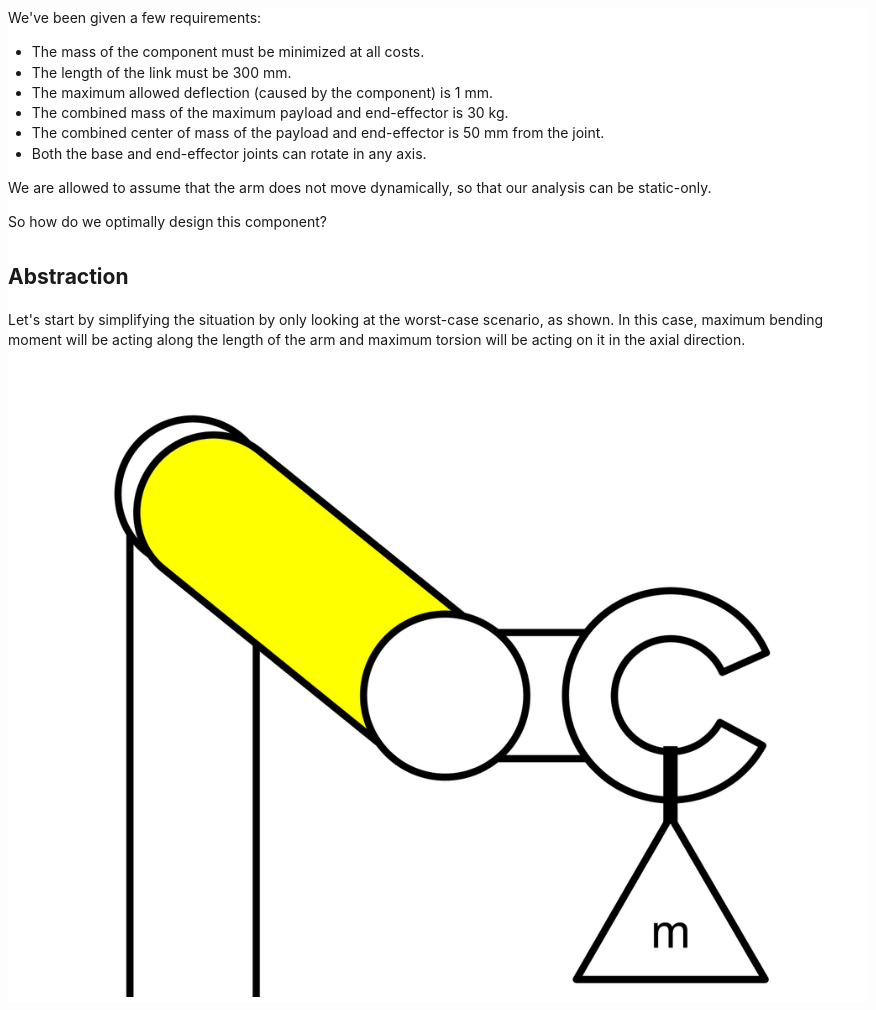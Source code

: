 
We've been given a few requirements:
- The mass of the component must be minimized at all costs.
- The length of the link must be 300 mm.
- The maximum allowed deflection (caused by the component) is 1 mm.
- The combined mass of the maximum payload and end-effector is 30 kg.
- The combined center of mass of the payload and end-effector is 50 mm from the joint.
- Both the base and end-effector joints can rotate in any axis.

We are allowed to assume that the arm does not move dynamically, so that our analysis can be static-only.

So how do we optimally design this component?

## Abstraction

Let's start by simplifying the situation by only looking at the worst-case scenario, as shown. In this case, maximum bending moment will be acting along the length of the arm and maximum torsion will be acting on it in the axial direction.

![](/images/2023-04-17/arm-diagram-perp.png)
